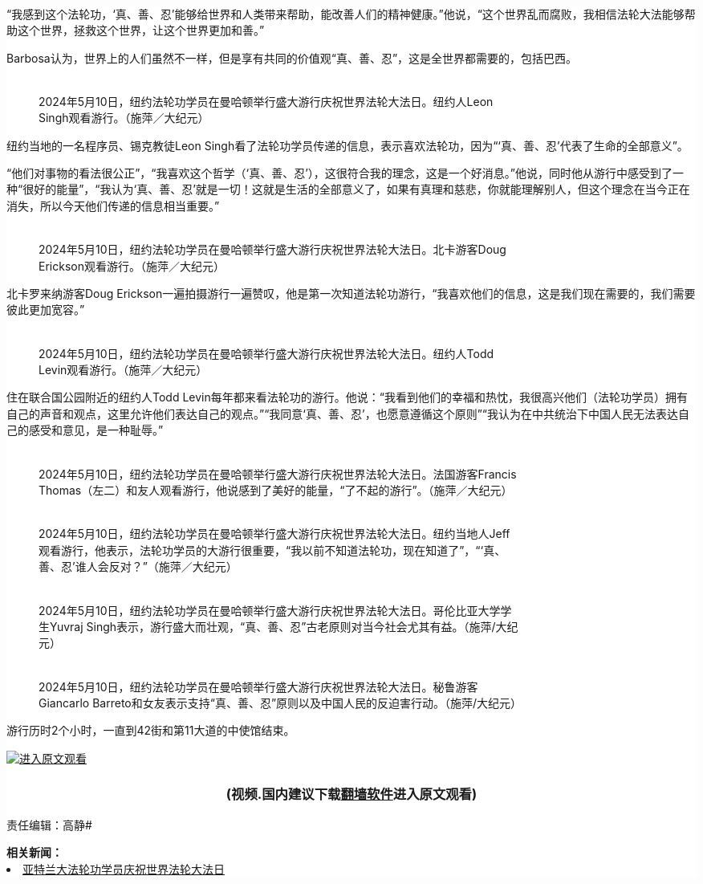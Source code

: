 <p class="p1">“我感到这个法轮功，‘真、善、忍’能够给世界和人类带来帮助，能改善人们的精神健康。”他说，“这个世界乱而腐败，我相信法轮大法能够帮助这个世界，拯救这个世界，让这个世界更加和善。”</p>
<p class="p1">Barbosa认为，世界上的人们虽然不一样，但是享有共同的价值观“真、善、忍”，这是全世界都需要的，包括巴西。</p>
<figure id="attachment_14245964" aria-describedby="caption-attachment-14245964" style="width: 600px" class="wp-caption aligncenter"><a target="_blank" href="https://i.epochtimes.com/assets/uploads/2024/05/id14245964-Screen-Shot-2024-05-10-at-4.19.26-PM.png"><img decoding="async" class="size-large wp-image-14245964" src="https://i.epochtimes.com/assets/uploads/2024/05/id14245964-Screen-Shot-2024-05-10-at-4.19.26-PM-600x451.png" alt="" width="600" b="451" /></a><figcaption id="caption-attachment-14245964" class="wp-caption-text">2024年5月10日，纽约法轮功学员在曼哈顿举行盛大游行庆祝世界法轮大法日。纽约人Leon Singh观看游行。（施萍／大纪元）</figcaption></figure>
<p class="p1">纽约当地的一名程序员、锡克教徒Leon Singh看了法轮功学员传递的信息，表示喜欢法轮功，因为“‘真、善、忍’代表了生命的全部意义”。</p>
<p class="p1">“他们对事物的看法很公正”，“我喜欢这个哲学（‘真、善、忍’），这很符合我的理念，这是一个好消息。”他说，同时他从游行中感受到了一种“很好的能量”，“我认为‘真、善、忍’就是一切！这就是生活的全部意义了，如果有真理和慈悲，你就能理解别人，但这个理念在当今正在消失，所以今天他们传递的信息相当重要。”</p>
<figure id="attachment_14245965" aria-describedby="caption-attachment-14245965" style="width: 600px" class="wp-caption aligncenter"><a target="_blank" href="https://i.epochtimes.com/assets/uploads/2024/05/id14245965-Screen-Shot-2024-05-10-at-4.19.01-PM.png"><img decoding="async" class="size-large wp-image-14245965" src="https://i.epochtimes.com/assets/uploads/2024/05/id14245965-Screen-Shot-2024-05-10-at-4.19.01-PM-600x447.png" alt="" width="600" b="447" /></a><figcaption id="caption-attachment-14245965" class="wp-caption-text">2024年5月10日，纽约法轮功学员在曼哈顿举行盛大游行庆祝世界法轮大法日。北卡游客Doug Erickson观看游行。（施萍／大纪元）</figcaption></figure>
<p class="p1">北卡罗来纳游客Doug Erickson一遍拍摄游行一遍赞叹，他是第一次知道法轮功游行，“我喜欢他们的信息，这是我们现在需要的，我们需要彼此更加宽容。”</p>
<figure id="attachment_14245970" aria-describedby="caption-attachment-14245970" style="width: 600px" class="wp-caption aligncenter"><a target="_blank" href="https://i.epochtimes.com/assets/uploads/2024/05/id14245970-Screen-Shot-2024-05-10-at-4.41.02-PM.png"><img decoding="async" class="size-large wp-image-14245970" src="https://i.epochtimes.com/assets/uploads/2024/05/id14245970-Screen-Shot-2024-05-10-at-4.41.02-PM-600x449.png" alt="" width="600" b="449" /></a><figcaption id="caption-attachment-14245970" class="wp-caption-text">2024年5月10日，纽约法轮功学员在曼哈顿举行盛大游行庆祝世界法轮大法日。纽约人Todd Levin观看游行。（施萍／大纪元）</figcaption></figure>
<p class="p1">住在联合国公园附近的纽约人Todd Levin每年都来看法轮功的游行。他说：“我看到他们的幸福和热忱，我很高兴他们（法轮功学员）拥有自己的声音和观点，这里允许他们表达自己的观点。”“我同意‘真、善、忍’，也愿意遵循这个原则”“我认为在中共统治下中国人民无法表达自己的感受和意见，是一种耻辱。”</p>
<figure id="attachment_14245978" aria-describedby="caption-attachment-14245978" style="width: 600px" class="wp-caption aligncenter"><a target="_blank" href="https://i.epochtimes.com/assets/uploads/2024/05/id14245978-Screen-Shot-2024-05-10-at-4.18.48-PM.png"><img decoding="async" class="size-large wp-image-14245978" src="https://i.epochtimes.com/assets/uploads/2024/05/id14245978-Screen-Shot-2024-05-10-at-4.18.48-PM-600x452.png" alt="" width="600" b="452" /></a><figcaption id="caption-attachment-14245978" class="wp-caption-text">2024年5月10日，纽约法轮功学员在曼哈顿举行盛大游行庆祝世界法轮大法日。法国游客Francis Thomas（左二）和友人观看游行，他说感到了美好的能量，“了不起的游行”。（施萍／大纪元）</figcaption></figure>
<figure id="attachment_14245984" aria-describedby="caption-attachment-14245984" style="width: 600px" class="wp-caption aligncenter"><a target="_blank" href="https://i.epochtimes.com/assets/uploads/2024/05/id14245984-Screen-Shot-2024-05-10-at-4.19.13-PM.png"><img decoding="async" class="size-large wp-image-14245984" src="https://i.epochtimes.com/assets/uploads/2024/05/id14245984-Screen-Shot-2024-05-10-at-4.19.13-PM-600x448.png" alt="" width="600" b="448" /></a><figcaption id="caption-attachment-14245984" class="wp-caption-text">2024年5月10日，纽约法轮功学员在曼哈顿举行盛大游行庆祝世界法轮大法日。纽约当地人Jeff观看游行，他表示，法轮功学员的大游行很重要，“我以前不知道法轮功，现在知道了”，“‘真、善、忍’谁人会反对？”（施萍／大纪元）</figcaption></figure>
<figure id="attachment_14246146" aria-describedby="caption-attachment-14246146" style="width: 600px" class="wp-caption aligncenter"><a target="_blank" href="https://i.epochtimes.com/assets/uploads/2024/05/id14246146-Screen-Shot-2024-05-10-at-5.17.45-PM.png"><img decoding="async" class="size-large wp-image-14246146" src="https://i.epochtimes.com/assets/uploads/2024/05/id14246146-Screen-Shot-2024-05-10-at-5.17.45-PM-600x448.png" alt="" width="600" b="448" /></a><figcaption id="caption-attachment-14246146" class="wp-caption-text">2024年5月10日，纽约法轮功学员在曼哈顿举行盛大游行庆祝世界法轮大法日。哥伦比亚大学学生Yuvraj Singh表示，游行盛大而壮观，“真、善、忍”古老原则对当今社会尤其有益。（施萍/大纪元）</figcaption></figure>
<figure id="attachment_14246154" aria-describedby="caption-attachment-14246154" style="width: 600px" class="wp-caption aligncenter"><a target="_blank" href="https://i.epochtimes.com/assets/uploads/2024/05/id14246154-Screen-Shot-2024-05-10-at-4.19.43-PM.png"><img decoding="async" class="size-large wp-image-14246154" src="https://i.epochtimes.com/assets/uploads/2024/05/id14246154-Screen-Shot-2024-05-10-at-4.19.43-PM-600x448.png" alt="" width="600" b="448" /></a><figcaption id="caption-attachment-14246154" class="wp-caption-text">2024年5月10日，纽约法轮功学员在曼哈顿举行盛大游行庆祝世界法轮大法日。秘鲁游客Giancarlo Barreto和女友表示支持“真、善、忍”原则以及中国人民的反迫害行动。（施萍/大纪元）</figcaption></figure>
<p class="p1">游行历时2个小时，一直到42街和第11大道的中使馆结束。</p>
<p class="p1"><div class="video_fit_container"><a width="635" b="356" class="video_frame" data2-src=""></a><a href="https://d1lulvfep8g527.cloudfront.net/D7tYjacys"><img width="600" src="https://raw.githubusercontent.com/1992513/djy/master/gb/300/djtsp.jpg" title="进入原文观看"  alt="进入原文观看"></a><h3 align=center>(视频.国内建议下载<a href="https://github.com/1992513/www/blob/master/README.md#8">翻墙软件</a>进入原文观看)</h3><a src="https://www.ganjing.com/embed/1go1qf06q6i55XeIaY6iohBK11mj1c" allowfullscreen></a>
</div></p>
<p class="p1">责任编辑：高静#</p>
<strong>相关新闻：</strong>
<li><a href="https://github.com/1992513/djy/blob/master/gb/24/4/26/n14234419.md#1">亚特兰大法轮功学员庆祝世界法轮大法日</a></li>